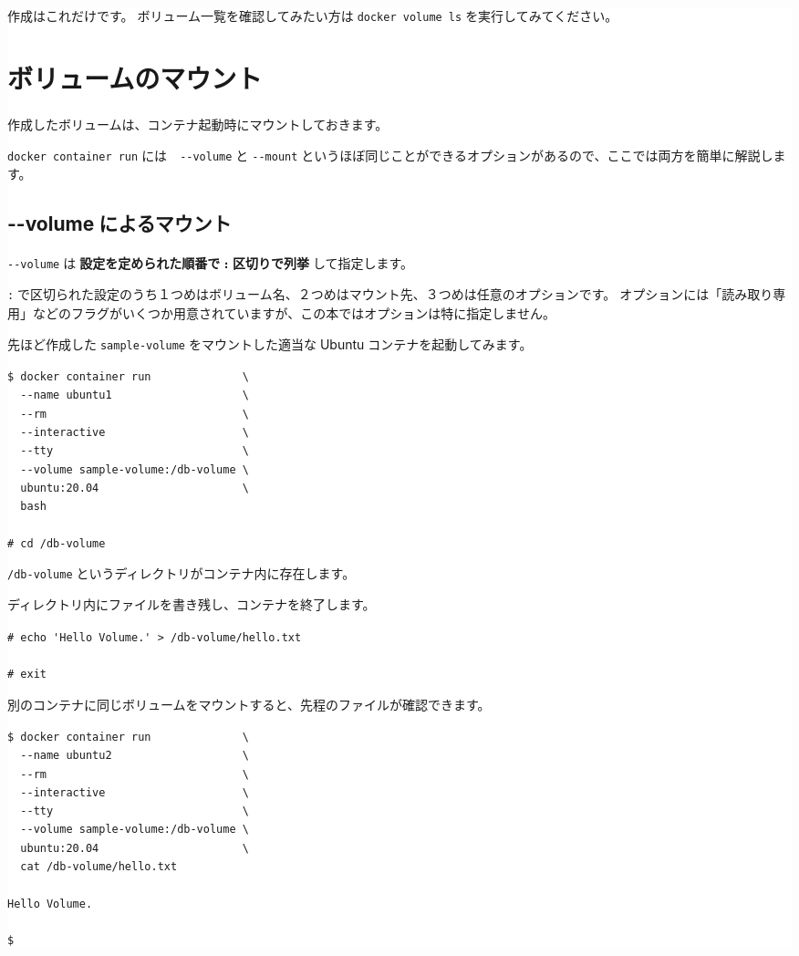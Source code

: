 作成はこれだけです。
ボリューム一覧を確認してみたい方は `docker volume ls` を実行してみてください。

# ボリュームのマウント
作成したボリュームは、コンテナ起動時にマウントしておきます。

`docker container run` には　`--volume` と `--mount` というほぼ同じことができるオプションがあるので、ここでは両方を簡単に解説します。

## --volume によるマウント
`--volume` は **設定を定められた順番で `:` 区切りで列挙** して指定します。

`:` で区切られた設定のうち１つめはボリューム名、２つめはマウント先、３つめは任意のオプションです。
オプションには「読み取り専用」などのフラグがいくつか用意されていますが、この本ではオプションは特に指定しません。

先ほど作成した `sample-volume` をマウントした適当な Ubuntu コンテナを起動してみます。

```:Host Machine
$ docker container run              \
  --name ubuntu1                    \
  --rm                              \
  --interactive                     \
  --tty                             \
  --volume sample-volume:/db-volume \
  ubuntu:20.04                      \
  bash

# cd /db-volume
```

`/db-volume` というディレクトリがコンテナ内に存在します。

ディレクトリ内にファイルを書き残し、コンテナを終了します。

```:Container
# echo 'Hello Volume.' > /db-volume/hello.txt

# exit
```

別のコンテナに同じボリュームをマウントすると、先程のファイルが確認できます。

```:Host Machine
$ docker container run              \
  --name ubuntu2                    \
  --rm                              \
  --interactive                     \
  --tty                             \
  --volume sample-volume:/db-volume \
  ubuntu:20.04                      \
  cat /db-volume/hello.txt

Hello Volume.

$  
```
